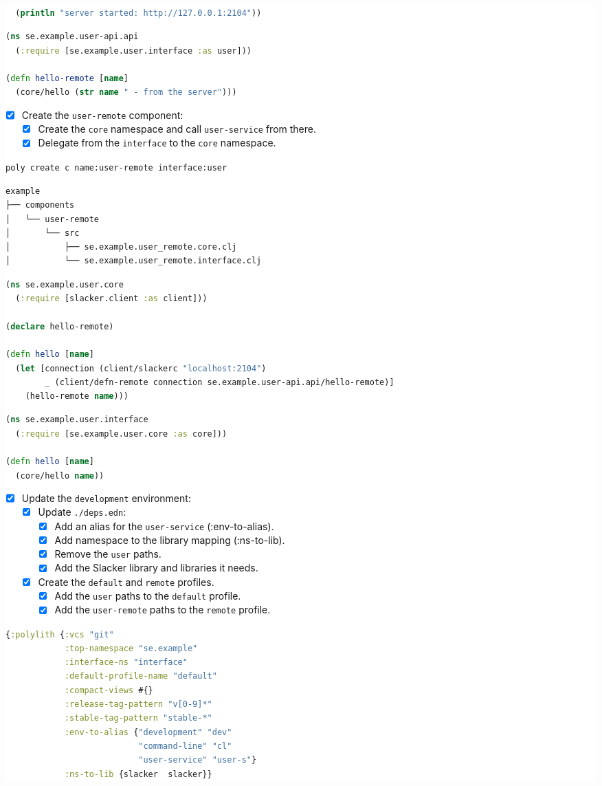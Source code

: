 ```clojure
  (println "server started: http://127.0.0.1:2104"))
```
```clojure
(ns se.example.user-api.api
  (:require [se.example.user.interface :as user]))

(defn hello-remote [name]
  (core/hello (str name " - from the server")))
```

- [x] Create the `user-remote` component:
  - [x] Create the `core` namespace and call `user-service` from there.
  - [x] Delegate from the `interface` to the `core` namespace.
```sh
poly create c name:user-remote interface:user
```
```
example
├── components
│   └── user-remote
│       └── src
│           ├── se.example.user_remote.core.clj
│           └── se.example.user_remote.interface.clj
```
```clojure
(ns se.example.user.core
  (:require [slacker.client :as client]))

(declare hello-remote)

(defn hello [name]
  (let [connection (client/slackerc "localhost:2104")
        _ (client/defn-remote connection se.example.user-api.api/hello-remote)]
    (hello-remote name)))
```
```clojure
(ns se.example.user.interface
  (:require [se.example.user.core :as core]))

(defn hello [name]
  (core/hello name))
```

- [x] Update the `development` environment:
  - [x] Update `./deps.edn`:
    - [x] Add an alias for the `user-service` (:env-to-alias).
    - [x] Add namespace to the library mapping (:ns-to-lib).
    - [x] Remove the `user` paths.
    - [x] Add the Slacker library and libraries it needs.
  - [x] Create the `default` and `remote` profiles.
    - [x] Add the `user` paths to the `default` profile.
    - [x] Add the `user-remote` paths to the `remote` profile.

```clojure
{:polylith {:vcs "git"
            :top-namespace "se.example"
            :interface-ns "interface"
            :default-profile-name "default"
            :compact-views #{}
            :release-tag-pattern "v[0-9]*"
            :stable-tag-pattern "stable-*"
            :env-to-alias {"development" "dev"
                           "command-line" "cl"
                           "user-service" "user-s"}
            :ns-to-lib {slacker  slacker}}

```